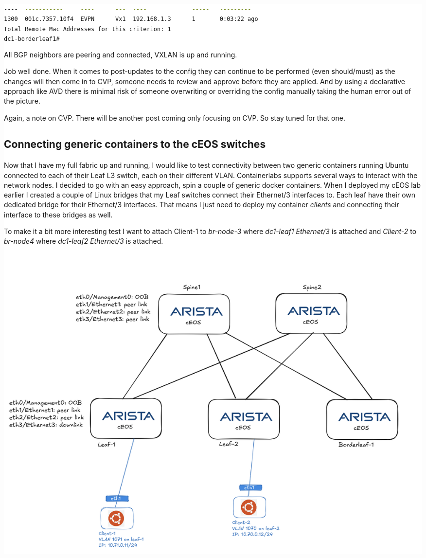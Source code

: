 ```bash
----  -----------     ----      ---  ----             -----   ---------
1300  001c.7357.10f4  EVPN      Vx1  192.168.1.3      1       0:03:22 ago
Total Remote Mac Addresses for this criterion: 1
dc1-borderleaf1#

```



All BGP neighbors are peering and connected, VXLAN is up and running. 

Job well done. When it comes to post-updates to the config they can continue to be performed (even should/must) as the changes will then come in to CVP, someone needs to review and approve before they are applied. And by using a declarative approach like AVD there is minimal risk of someone overwriting or overriding the config manually taking the human error out of the picture. 

Again, a note on CVP. There will be another post coming only focusing on CVP. So stay tuned for that one. 

## Connecting generic containers to the cEOS switches

Now that I have my full fabric up and running, I would like to test connectivity between two generic containers running Ubuntu connected to each of their Leaf L3 switch, each on their different VLAN. Containerlabs supports several ways to interact with the network nodes. I decided to go with an easy approach, spin a couple of generic docker containers.  When I deployed my cEOS lab earlier I created a couple of Linux bridges that my Leaf switches connect their Ethernet/3 interfaces to. Each leaf have their own dedicated bridge for their Ethernet/3 interfaces. That means I just need to deploy my container *clients* and connecting their interface to these bridges as well. 

To make it a bit more interesting test I want to attach Client-1 to *br-node-3* where *dc1-leaf1 Ethernet/3* is attached and *Client-2* to *br-node4* where *dc1-leaf2 Ethernet/3* is attached.   

![client-1-2-attached](images/index/image-20240824091617368.png)
